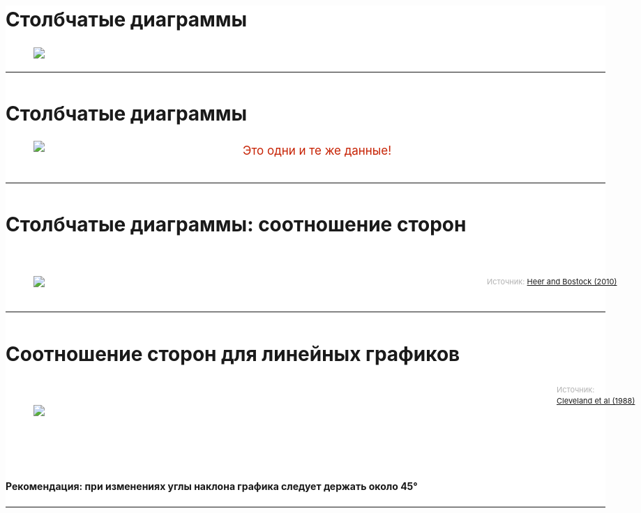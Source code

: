 # Столбчатые диаграммы

<figure>
  <img src="/barchart_vs_area_1.svg" style="width: 700px !important;">
</figure>

---

# Столбчатые диаграммы

<figure>
  <img src="/barchart_vs_area_2.svg" style="width: 700px !important;">
<figcaption style="color:#c72305ff; font-size: 17px; position: relative; top: -20px; left: 300px;">Это одни и те же данные!
</figcaption>
</figure>

---

# Столбчатые диаграммы: соотношение сторон

<br>
<figure>
  <img src="/barcharts_aspect_ratio.svg" style="width: 600px !important;">
  <figcaption style="color:#b3b3b3ff; font-size: 11px; position: relative; top: -20px; left: 650px;">Источник: <a href="http://vis.stanford.edu/files/2010-MTurk-CHI.pdf">Heer and Bostock (2010)</a>
  </figcaption>
</figure>

---

# Соотношение сторон для линейных графиков

<br>
<figure>
  <img src="/Linechart_aspect_ratio.svg" style="width: 700px !important;">
  <figcaption style="color:#b3b3b3ff; font-size: 11px; position: relative; top: -50px; left: 750px;">Источник:<br> <a href="https://www.jstor.org/stable/2288843">Cleveland et al (1988)</a>
  </figcaption>
</figure>
<br>

#### Рекомендация: при изменениях углы наклона графика следует держать около 45°

---
